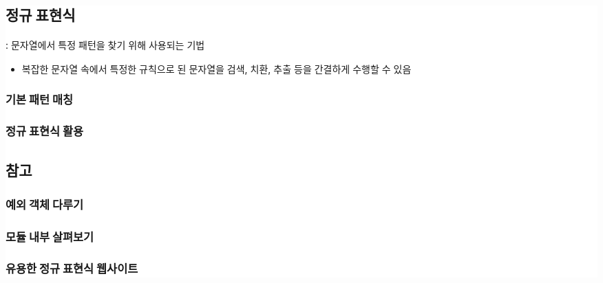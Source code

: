 ## 정규 표현식
: 문자열에서 특정 패턴을 찾기 위해 사용되는 기법
- 복잡한 문자열 속에서 특정한 규칙으로 된 문자열을 검색, 치환, 추출 등을 간결하게 수행할 수 있음

### 기본 패턴 매칭
### 정규 표현식 활용

## 참고
### 예외 객체 다루기
### 모듈 내부 살펴보기
### 유용한 정규 표현식 웹사이트